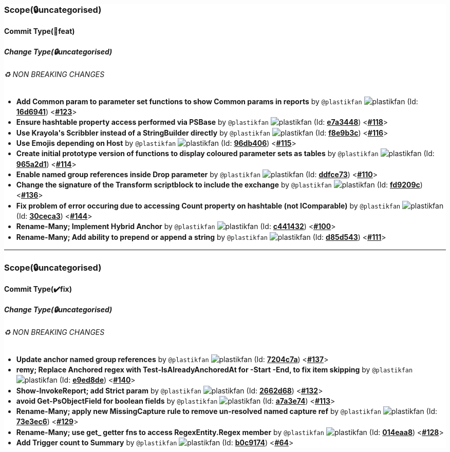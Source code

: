 
### Scope(:lock:uncategorised)

#### Commit Type(:gift:feat)

##### Change Type(:lock:uncategorised)

###### :recycle: NON BREAKING CHANGES

+ **Add Common param to parameter set functions to show Common params in reports** by `@plastikfan` <img title='plastikfan' src='https://github.com/plastikfan.png?size=24'> (Id: **[16d6941](https://github.com/EliziumNet/Loopz/commit/16d69417db952c2c9b8901424e083fa7f0e413e3)**) \<**[#123](https://github.com/EliziumNet/Loopz/issues/123)**\>
+ **Ensure hashtable property access performed via PSBase** by `@plastikfan` <img title='plastikfan' src='https://github.com/plastikfan.png?size=24'> (Id: **[e7a3448](https://github.com/EliziumNet/Loopz/commit/e7a34482bfe4d807c54b92dc2c380201c91de4ed)**) \<**[#118](https://github.com/EliziumNet/Loopz/issues/118)**\>
+ **Use Krayola's Scribbler instead of a StringBuilder directly** by `@plastikfan` <img title='plastikfan' src='https://github.com/plastikfan.png?size=24'> (Id: **[f8e9b3c](https://github.com/EliziumNet/Loopz/commit/f8e9b3caf807aecfea2a7f7904e80d162aa7f2f9)**) \<**[#116](https://github.com/EliziumNet/Loopz/issues/116)**\>
+ **Use Emojis depending on Host** by `@plastikfan` <img title='plastikfan' src='https://github.com/plastikfan.png?size=24'> (Id: **[96db406](https://github.com/EliziumNet/Loopz/commit/96db4066e374da5c165af595675d9aa2e13a8f99)**) \<**[#115](https://github.com/EliziumNet/Loopz/issues/115)**\>
+ **Create initial prototype version of functions to display coloured parameter sets as tables** by `@plastikfan` <img title='plastikfan' src='https://github.com/plastikfan.png?size=24'> (Id: **[965a2d1](https://github.com/EliziumNet/Loopz/commit/965a2d18efcc605acda51624b1ac1449b0ac9fe4)**) \<**[#114](https://github.com/EliziumNet/Loopz/issues/114)**\>
+ **Enable named group references inside Drop parameter** by `@plastikfan` <img title='plastikfan' src='https://github.com/plastikfan.png?size=24'> (Id: **[ddfce73](https://github.com/EliziumNet/Loopz/commit/ddfce7389a2fa8e547bad997eb850ef2912317b4)**) \<**[#110](https://github.com/EliziumNet/Loopz/issues/110)**\>
+ **Change the signature of the Transform scriptblock to include the exchange** by `@plastikfan` <img title='plastikfan' src='https://github.com/plastikfan.png?size=24'> (Id: **[fd9209c](https://github.com/EliziumNet/Loopz/commit/fd9209c309ace64467a80eedc46d45362627f708)**) \<**[#136](https://github.com/EliziumNet/Loopz/issues/136)**\>
+ **Fix problem of error occuring due to accessing Count property on hashtable (not IComparable)** by `@plastikfan` <img title='plastikfan' src='https://github.com/plastikfan.png?size=24'> (Id: **[30ceca3](https://github.com/EliziumNet/Loopz/commit/30ceca3a1814ebed5395860f358b292ba4d7fcc4)**) \<**[#144](https://github.com/EliziumNet/Loopz/issues/144)**\>
+ **Rename-Many; Implement Hybrid Anchor** by `@plastikfan` <img title='plastikfan' src='https://github.com/plastikfan.png?size=24'> (Id: **[c441432](https://github.com/EliziumNet/Loopz/commit/c441432f4198837df6592d31102daeba2c75695f)**) \<**[#100](https://github.com/EliziumNet/Loopz/issues/100)**\>
+ **Rename-Many; Add ability to prepend or append a string** by `@plastikfan` <img title='plastikfan' src='https://github.com/plastikfan.png?size=24'> (Id: **[d85d543](https://github.com/EliziumNet/Loopz/commit/d85d5439ac256b94dd72f24f01650847fa3ddb4e)**) \<**[#111](https://github.com/EliziumNet/Loopz/issues/111)**\>

---

### Scope(:lock:uncategorised)

#### Commit Type(:heavy_check_mark:fix)

##### Change Type(:lock:uncategorised)

###### :recycle: NON BREAKING CHANGES

+ **Update anchor named group references** by `@plastikfan` <img title='plastikfan' src='https://github.com/plastikfan.png?size=24'> (Id: **[7204c7a](https://github.com/EliziumNet/Loopz/commit/7204c7a78714071ad62e15be8f4629f50be53483)**) \<**[#137](https://github.com/EliziumNet/Loopz/issues/137)**\>
+ **remy; Replace Anchored regex with Test-IsAlreadyAnchoredAt for -Start -End, to fix item skipping** by `@plastikfan` <img title='plastikfan' src='https://github.com/plastikfan.png?size=24'> (Id: **[e9ed8de](https://github.com/EliziumNet/Loopz/commit/e9ed8debed45f42df3743f6016d68866180cde9b)**) \<**[#140](https://github.com/EliziumNet/Loopz/issues/140)**\>
+ **Show-InvokeReport; add Strict param** by `@plastikfan` <img title='plastikfan' src='https://github.com/plastikfan.png?size=24'> (Id: **[2662d68](https://github.com/EliziumNet/Loopz/commit/2662d68af69342efd5b7ef47a6b50c3c8e4fb182)**) \<**[#132](https://github.com/EliziumNet/Loopz/issues/132)**\>
+ **avoid Get-PsObjectField for boolean fields** by `@plastikfan` <img title='plastikfan' src='https://github.com/plastikfan.png?size=24'> (Id: **[a7a3e74](https://github.com/EliziumNet/Loopz/commit/a7a3e74fd6f38f878eedbdb80d53a9de70de604e)**) \<**[#113](https://github.com/EliziumNet/Loopz/issues/113)**\>
+ **Rename-Many; apply new MissingCapture rule to remove un-resolved named capture ref** by `@plastikfan` <img title='plastikfan' src='https://github.com/plastikfan.png?size=24'> (Id: **[73e3ec6](https://github.com/EliziumNet/Loopz/commit/73e3ec6688f90297ea5db8c14dfdb392013583eb)**) \<**[#129](https://github.com/EliziumNet/Loopz/issues/129)**\>
+ **Rename-Many; use get_ getter fns to access RegexEntity.Regex member** by `@plastikfan` <img title='plastikfan' src='https://github.com/plastikfan.png?size=24'> (Id: **[014eaa8](https://github.com/EliziumNet/Loopz/commit/014eaa866ec573c2f836528ed9e870d4a1ba1604)**) \<**[#128](https://github.com/EliziumNet/Loopz/issues/128)**\>
+ **Add Trigger count to Summary** by `@plastikfan` <img title='plastikfan' src='https://github.com/plastikfan.png?size=24'> (Id: **[b0c9174](https://github.com/EliziumNet/Loopz/commit/b0c917486bc71056622d22bc763abcf7687db4d5)**) \<**[#64](https://github.com/EliziumNet/Loopz/issues/64)**\>
